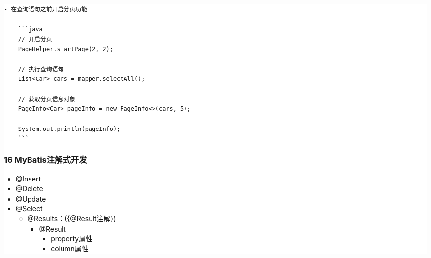     - 在查询语句之前开启分页功能

        ```java
        // 开启分页
        PageHelper.startPage(2, 2);
        
        // 执行查询语句
        List<Car> cars = mapper.selectAll();
        
        // 获取分页信息对象
        PageInfo<Car> pageInfo = new PageInfo<>(cars, 5);
        
        System.out.println(pageInfo);
        ```



### 16 MyBatis注解式开发

- @Insert
- @Delete
- @Update
- @Select
    - @Results：({@Result注解})
        - @Result
            - property属性
            - column属性